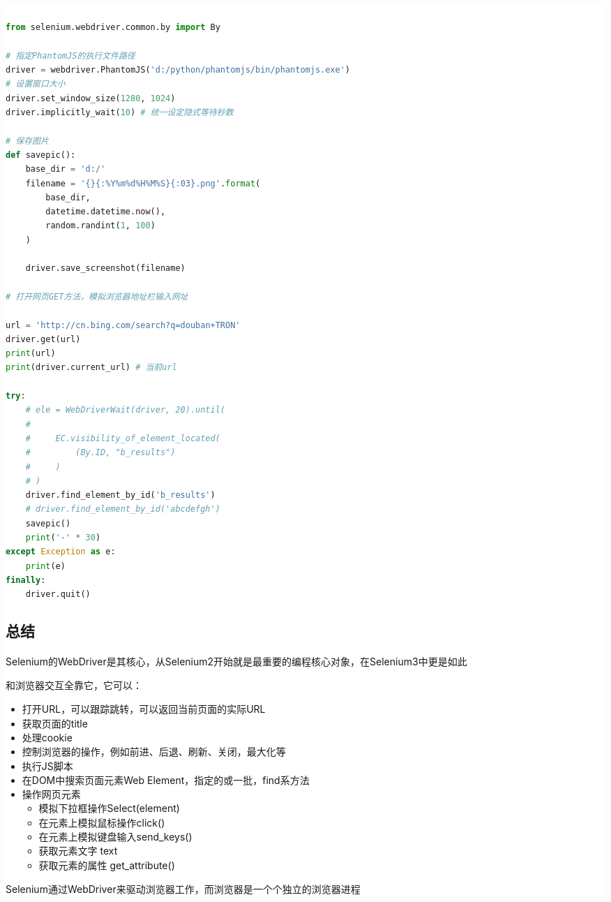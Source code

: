```python

from selenium.webdriver.common.by import By

# 指定PhantomJS的执行文件路径
driver = webdriver.PhantomJS('d:/python/phantomjs/bin/phantomjs.exe')
# 设置窗口大小
driver.set_window_size(1280, 1024)
driver.implicitly_wait(10) # 统一设定隐式等待秒数

# 保存图片
def savepic():
    base_dir = 'd:/'
    filename = '{}{:%Y%m%d%H%M%S}{:03}.png'.format(
        base_dir,
        datetime.datetime.now(),
        random.randint(1, 100)
    )

    driver.save_screenshot(filename)

# 打开网页GET方法，模拟浏览器地址栏输入网址

url = 'http://cn.bing.com/search?q=douban+TRON'
driver.get(url)
print(url)
print(driver.current_url) # 当前url

try:
    # ele = WebDriverWait(driver, 20).until(
    #
    #     EC.visibility_of_element_located(
    #         (By.ID, "b_results")
    #     )
    # )
    driver.find_element_by_id('b_results')
    # driver.find_element_by_id('abcdefgh')
    savepic()
    print('-' * 30)
except Exception as e:
    print(e)
finally:
    driver.quit()
```
## 总结
Selenium的WebDriver是其核心，从Selenium2开始就是最重要的编程核心对象，在Selenium3中更是如此

和浏览器交互全靠它，它可以：
- 打开URL，可以跟踪跳转，可以返回当前页面的实际URL
- 获取页面的title
- 处理cookie
- 控制浏览器的操作，例如前进、后退、刷新、关闭，最大化等
- 执行JS脚本
- 在DOM中搜索页面元素Web Element，指定的或一批，find系方法
- 操作网页元素
	- 模拟下拉框操作Select(element)
	- 在元素上模拟鼠标操作click()
	- 在元素上模拟键盘输入send_keys()
	- 获取元素文字 text
	- 获取元素的属性 get_attribute()

Selenium通过WebDriver来驱动浏览器工作，而浏览器是一个个独立的浏览器进程
